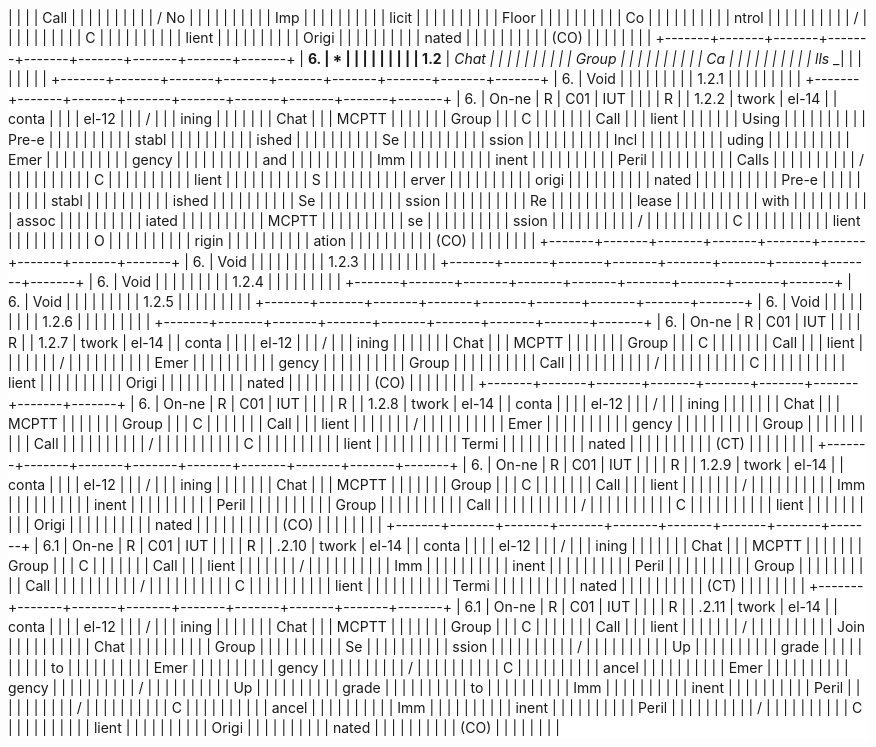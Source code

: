| | | | Call | | | | | | | | | | / No | | | | | | | | | | Imp | | | | | | | | | | licit | | | | | | | | | | Floor | | | | | | | | | | Co | | | | | | | | | | ntrol | | | | | | | | | | / | | | | | | | | | | C | | | | | | | | | | lient | | | | | | | | | | Origi | | | | | | | | | | nated | | | | | | | | | | (CO) | | | | | | | | +-------+-------+-------+-------+-------+-------+-------+-------+-------+ | **6\. | * | | | | | | | | | 1.2** | _Chat | | | | | | | | | | Group | | | | | | | | | | Ca | | | | | | | | | | lls_ _| | | | | | | | +-------+-------+-------+-------+-------+-------+-------+-------+-------+ | 6. | Void | | | | | | | | | 1.2.1 | | | | | | | | | +-------+-------+-------+-------+-------+-------+-------+-------+-------+ | 6. | On-ne | R | C01 | IUT | | | | R | | 1.2.2 | twork | el-14 | | conta | | | | el-12 | | | / | | | ining | | | | | | | Chat | | | MCPTT | | | | | | | Group | | | C | | | | | | | Call | | | lient | | | | | | | Using | | | | | | | | | | Pre-e | | | | | | | | | | stabl | | | | | | | | | | ished | | | | | | | | | | Se | | | | | | | | | | ssion | | | | | | | | | | Incl | | | | | | | | | | uding | | | | | | | | | | Emer | | | | | | | | | | gency | | | | | | | | | | and | | | | | | | | | | Imm | | | | | | | | | | inent | | | | | | | | | | Peril | | | | | | | | | | Calls | | | | | | | | | | / | | | | | | | | | | C | | | | | | | | | | lient | | | | | | | | | | S | | | | | | | | | | erver | | | | | | | | | | origi | | | | | | | | | | nated | | | | | | | | | | Pre-e | | | | | | | | | | stabl | | | | | | | | | | ished | | | | | | | | | | Se | | | | | | | | | | ssion | | | | | | | | | | Re | | | | | | | | | | lease | | | | | | | | | | with | | | | | | | | | | assoc | | | | | | | | | | iated | | | | | | | | | | MCPTT | | | | | | | | | | se | | | | | | | | | | ssion | | | | | | | | | | / | | | | | | | | | | C | | | | | | | | | | lient | | | | | | | | | | O | | | | | | | | | | rigin | | | | | | | | | | ation | | | | | | | | | | (CO) | | | | | | | | +-------+-------+-------+-------+-------+-------+-------+-------+-------+ | 6. | Void | | | | | | | | | 1.2.3 | | | | | | | | | +-------+-------+-------+-------+-------+-------+-------+-------+-------+ | 6. | Void | | | | | | | | | 1.2.4 | | | | | | | | | +-------+-------+-------+-------+-------+-------+-------+-------+-------+ | 6. | Void | | | | | | | | | 1.2.5 | | | | | | | | | +-------+-------+-------+-------+-------+-------+-------+-------+-------+ | 6. | Void | | | | | | | | | 1.2.6 | | | | | | | | | +-------+-------+-------+-------+-------+-------+-------+-------+-------+ | 6. | On-ne | R | C01 | IUT | | | | R | | 1.2.7 | twork | el-14 | | conta | | | | el-12 | | | / | | | ining | | | | | | | Chat | | | MCPTT | | | | | | | Group | | | C | | | | | | | Call | | | lient | | | | | | | / | | | | | | | | | | Emer | | | | | | | | | | gency | | | | | | | | | | Group | | | | | | | | | | Call | | | | | | | | | | / | | | | | | | | | | C | | | | | | | | | | lient | | | | | | | | | | Origi | | | | | | | | | | nated | | | | | | | | | | (CO) | | | | | | | | +-------+-------+-------+-------+-------+-------+-------+-------+-------+ | 6. | On-ne | R | C01 | IUT | | | | R | | 1.2.8 | twork | el-14 | | conta | | | | el-12 | | | / | | | ining | | | | | | | Chat | | | MCPTT | | | | | | | Group | | | C | | | | | | | Call | | | lient | | | | | | | / | | | | | | | | | | Emer | | | | | | | | | | gency | | | | | | | | | | Group | | | | | | | | | | Call | | | | | | | | | | / | | | | | | | | | | C | | | | | | | | | | lient | | | | | | | | | | Termi | | | | | | | | | | nated | | | | | | | | | | (CT) | | | | | | | | +-------+-------+-------+-------+-------+-------+-------+-------+-------+ | 6. | On-ne | R | C01 | IUT | | | | R | | 1.2.9 | twork | el-14 | | conta | | | | el-12 | | | / | | | ining | | | | | | | Chat | | | MCPTT | | | | | | | Group | | | C | | | | | | | Call | | | lient | | | | | | | / | | | | | | | | | | Imm | | | | | | | | | | inent | | | | | | | | | | Peril | | | | | | | | | | Group | | | | | | | | | | Call | | | | | | | | | | / | | | | | | | | | | C | | | | | | | | | | lient | | | | | | | | | | Origi | | | | | | | | | | nated | | | | | | | | | | (CO) | | | | | | | | +-------+-------+-------+-------+-------+-------+-------+-------+-------+ | 6.1 | On-ne | R | C01 | IUT | | | | R | | .2.10 | twork | el-14 | | conta | | | | el-12 | | | / | | | ining | | | | | | | Chat | | | MCPTT | | | | | | | Group | | | C | | | | | | | Call | | | lient | | | | | | | / | | | | | | | | | | Imm | | | | | | | | | | inent | | | | | | | | | | Peril | | | | | | | | | | Group | | | | | | | | | | Call | | | | | | | | | | / | | | | | | | | | | C | | | | | | | | | | lient | | | | | | | | | | Termi | | | | | | | | | | nated | | | | | | | | | | (CT) | | | | | | | | +-------+-------+-------+-------+-------+-------+-------+-------+-------+ | 6.1 | On-ne | R | C01 | IUT | | | | R | | .2.11 | twork | el-14 | | conta | | | | el-12 | | | / | | | ining | | | | | | | Chat | | | MCPTT | | | | | | | Group | | | C | | | | | | | Call | | | lient | | | | | | | / | | | | | | | | | | Join | | | | | | | | | | Chat | | | | | | | | | | Group | | | | | | | | | | Se | | | | | | | | | | ssion | | | | | | | | | | / | | | | | | | | | | Up | | | | | | | | | | grade | | | | | | | | | | to | | | | | | | | | | Emer | | | | | | | | | | gency | | | | | | | | | | / | | | | | | | | | | C | | | | | | | | | | ancel | | | | | | | | | | Emer | | | | | | | | | | gency | | | | | | | | | | / | | | | | | | | | | Up | | | | | | | | | | grade | | | | | | | | | | to | | | | | | | | | | Imm | | | | | | | | | | inent | | | | | | | | | | Peril | | | | | | | | | | / | | | | | | | | | | C | | | | | | | | | | ancel | | | | | | | | | | Imm | | | | | | | | | | inent | | | | | | | | | | Peril | | | | | | | | | | / | | | | | | | | | | C | | | | | | | | | | lient | | | | | | | | | | Origi | | | | | | | | | | nated | | | | | | | | | | (CO) | | | | | | | |